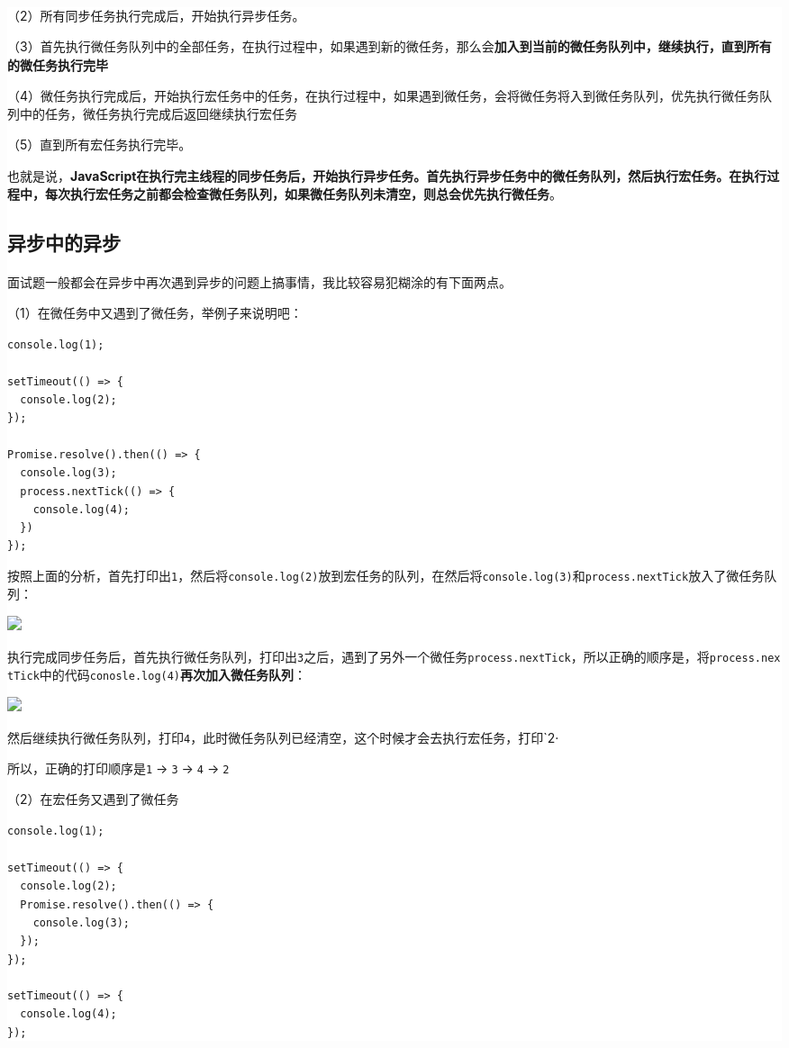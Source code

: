 （2）所有同步任务执行完成后，开始执行异步任务。

（3）首先执行微任务队列中的全部任务，在执行过程中，如果遇到新的微任务，那么会**加入到当前的微任务队列中，继续执行，直到所有的微任务执行完毕**

（4）微任务执行完成后，开始执行宏任务中的任务，在执行过程中，如果遇到微任务，会将微任务将入到微任务队列，优先执行微任务队列中的任务，微任务执行完成后返回继续执行宏任务

（5）直到所有宏任务执行完毕。

也就是说，**JavaScript在执行完主线程的同步任务后，开始执行异步任务。首先执行异步任务中的微任务队列，然后执行宏任务。在执行过程中，每次执行宏任务之前都会检查微任务队列，如果微任务队列未清空，则总会优先执行微任务**。

## 异步中的异步

面试题一般都会在异步中再次遇到异步的问题上搞事情，我比较容易犯糊涂的有下面两点。

（1）在微任务中又遇到了微任务，举例子来说明吧：

```JS
console.log(1);

setTimeout(() => {
  console.log(2);
});

Promise.resolve().then(() => {
  console.log(3);
  process.nextTick(() => {
    console.log(4);
  })
});
```

按照上面的分析，首先打印出`1`，然后将`console.log(2)`放到宏任务的队列，在然后将`console.log(3)`和`process.nextTick`放入了微任务队列：

![](http://image.oldzhou.cn/FvFPJrqlOCzMaqZhgjKXanYKZQR4)

执行完成同步任务后，首先执行微任务队列，打印出`3`之后，遇到了另外一个微任务`process.nextTick`，所以正确的顺序是，将`process.nextTick`中的代码`conosle.log(4)`**再次加入微任务队列**：

![](http://image.oldzhou.cn/Flu3jvAxoUwLMprikd87JZ3hHKML)

然后继续执行微任务队列，打印`4`，此时微任务队列已经清空，这个时候才会去执行宏任务，打印`2·

所以，正确的打印顺序是`1` → `3` → `4` → `2`

（2）在宏任务又遇到了微任务

```JS
console.log(1);

setTimeout(() => {
  console.log(2);
  Promise.resolve().then(() => {
    console.log(3);
  });
});

setTimeout(() => {
  console.log(4);
});
```
